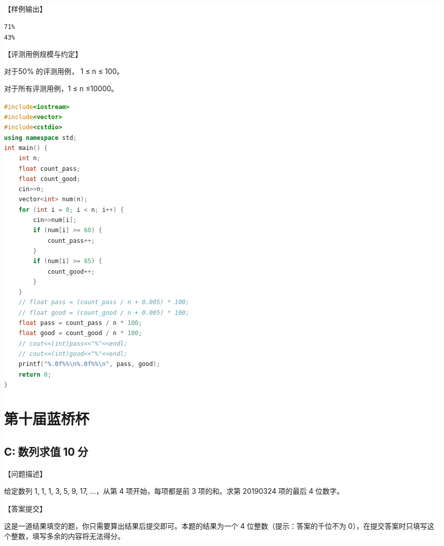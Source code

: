 【样例输出】

```
71%
43%
```

【评测用例规模与约定】

对于50% 的评测用例， 1 ≤ n ≤ 100。

对于所有评测用例，1 ≤ n ≤10000。

```cpp
#include<iostream>
#include<vector>
#include<cstdio>
using namespace std;
int main() {
    int n;
    float count_pass;
    float count_good;
    cin>>n;
    vector<int> num(n);
    for (int i = 0; i < n; i++) {
        cin>>num[i];
        if (num[i] >= 60) {
            count_pass++;
        }
        if (num[i] >= 85) {
            count_good++;
        }
    }
    // float pass = (count_pass / n + 0.005) * 100;
	// float good = (count_good / n + 0.005) * 100;
    float pass = count_pass / n * 100;
	float good = count_good / n * 100;
    // cout<<(int)pass<<"%"<<endl;
    // cout<<(int)good<<"%"<<endl;
    printf("%.0f%%\n%.0f%%\n", pass, good);    
    return 0;
}
```
# 第十届蓝桥杯

## C: 数列求值 10 分

【问题描述】

给定数列 1, 1, 1, 3, 5, 9, 17, …，从第 4 项开始，每项都是前 3 项的和。求第 20190324 项的最后 4 位数字。

【答案提交】

这是一道结果填空的题，你只需要算出结果后提交即可。本题的结果为一个 4 位整数（提示：答案的千位不为 0），在提交答案时只填写这个整数，填写多余的内容将无法得分。
